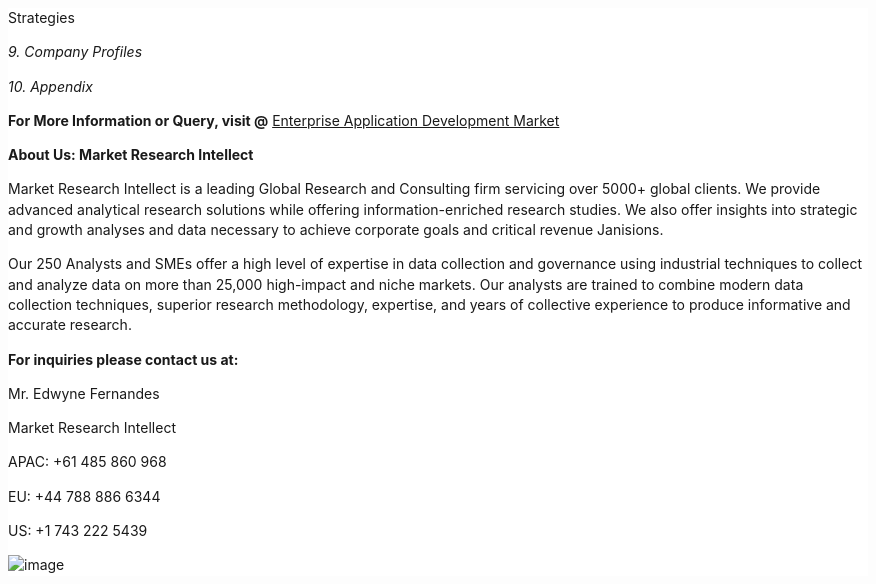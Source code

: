 Strategies</span></em></li></ul><p><em><span class="font-[700]">9. Company Profiles</span></em></p><p><em><span class="font-[700]">10. Appendix</span></em></p><p><span class="font-[700]"><strong>For More Information or Query, visit&nbsp;@</strong>&nbsp;</span><span class="font-[700]"><a href="https://www.marketresearchintellect.com/product/enterprise-application-development-market/?utm_source=Linkedin&utm_medium=041" target="_blank" data-tracking-control-name="article-ssr-frontend-pulse_little-text-block" data-tracking-will-navigate="" data-test-link="">Enterprise Application Development Market</a></span></p><p><strong><span class="font-[700]">About Us: Market Research Intellect</span></strong></p><p><span class="">Market Research Intellect is a leading Global Research and Consulting firm servicing over 5000+ global clients. We provide advanced analytical research solutions while offering information-enriched research studies.&nbsp;</span>We also offer insights into strategic and growth analyses and data necessary to achieve corporate goals and critical revenue Janisions.</p><p><span class="">Our 250 Analysts and SMEs offer a high level of expertise in data collection and governance using industrial techniques to collect and analyze data on more than 25,000 high-impact and niche markets. Our analysts are trained to combine modern data collection techniques, superior research methodology, expertise, and years of collective experience to produce informative and accurate research.</span></p><p><strong>For inquiries please contact us at:</strong></p><p>Mr. Edwyne Fernandes</p><p>Market Research Intellect</p><p>APAC: +61 485 860 968</p><p>EU: +44 788 886 6344</p><p>US: +1 743 222 5439</p>
![image](https://github.com/user-attachments/assets/01e3408c-44a4-4d3f-8a57-0bdd29ed456f)
